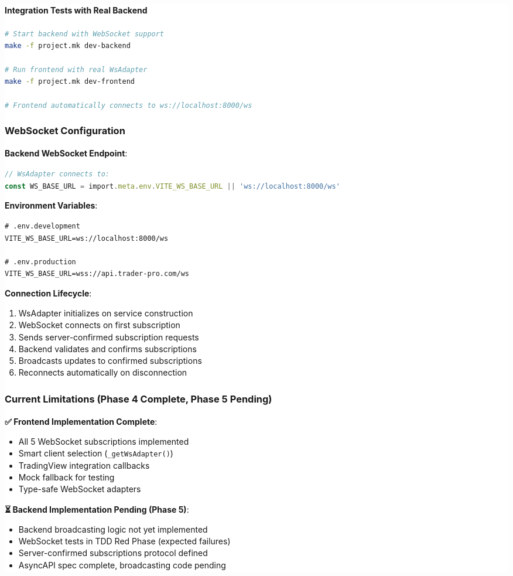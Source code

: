 #### Integration Tests with Real Backend

```bash
# Start backend with WebSocket support
make -f project.mk dev-backend

# Run frontend with real WsAdapter
make -f project.mk dev-frontend

# Frontend automatically connects to ws://localhost:8000/ws
```

### WebSocket Configuration

**Backend WebSocket Endpoint**:

```typescript
// WsAdapter connects to:
const WS_BASE_URL = import.meta.env.VITE_WS_BASE_URL || 'ws://localhost:8000/ws'
```

**Environment Variables**:

```env
# .env.development
VITE_WS_BASE_URL=ws://localhost:8000/ws

# .env.production
VITE_WS_BASE_URL=wss://api.trader-pro.com/ws
```

**Connection Lifecycle**:

1. WsAdapter initializes on service construction
2. WebSocket connects on first subscription
3. Sends server-confirmed subscription requests
4. Backend validates and confirms subscriptions
5. Broadcasts updates to confirmed subscriptions
6. Reconnects automatically on disconnection

### Current Limitations (Phase 4 Complete, Phase 5 Pending)

**✅ Frontend Implementation Complete**:

- All 5 WebSocket subscriptions implemented
- Smart client selection (`_getWsAdapter()`)
- TradingView integration callbacks
- Mock fallback for testing
- Type-safe WebSocket adapters

**⏳ Backend Implementation Pending (Phase 5)**:

- Backend broadcasting logic not yet implemented
- WebSocket tests in TDD Red Phase (expected failures)
- Server-confirmed subscriptions protocol defined
- AsyncAPI spec complete, broadcasting code pending
